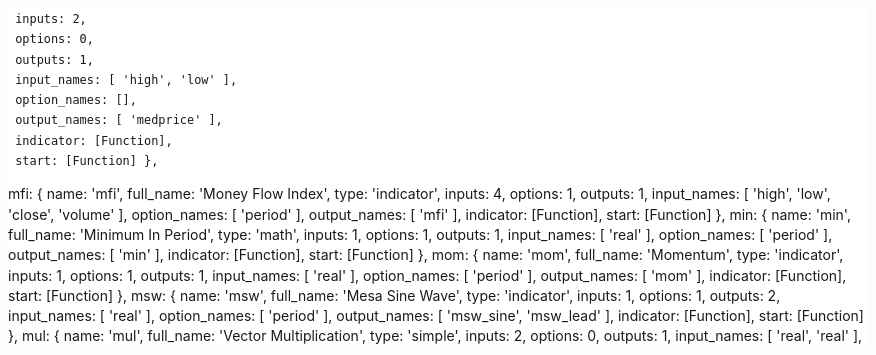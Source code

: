      inputs: 2,
     options: 0,
     outputs: 1,
     input_names: [ 'high', 'low' ],
     option_names: [],
     output_names: [ 'medprice' ],
     indicator: [Function],
     start: [Function] },
  mfi:
   { name: 'mfi',
     full_name: 'Money Flow Index',
     type: 'indicator',
     inputs: 4,
     options: 1,
     outputs: 1,
     input_names: [ 'high', 'low', 'close', 'volume' ],
     option_names: [ 'period' ],
     output_names: [ 'mfi' ],
     indicator: [Function],
     start: [Function] },
  min:
   { name: 'min',
     full_name: 'Minimum In Period',
     type: 'math',
     inputs: 1,
     options: 1,
     outputs: 1,
     input_names: [ 'real' ],
     option_names: [ 'period' ],
     output_names: [ 'min' ],
     indicator: [Function],
     start: [Function] },
  mom:
   { name: 'mom',
     full_name: 'Momentum',
     type: 'indicator',
     inputs: 1,
     options: 1,
     outputs: 1,
     input_names: [ 'real' ],
     option_names: [ 'period' ],
     output_names: [ 'mom' ],
     indicator: [Function],
     start: [Function] },
  msw:
   { name: 'msw',
     full_name: 'Mesa Sine Wave',
     type: 'indicator',
     inputs: 1,
     options: 1,
     outputs: 2,
     input_names: [ 'real' ],
     option_names: [ 'period' ],
     output_names: [ 'msw_sine', 'msw_lead' ],
     indicator: [Function],
     start: [Function] },
  mul:
   { name: 'mul',
     full_name: 'Vector Multiplication',
     type: 'simple',
     inputs: 2,
     options: 0,
     outputs: 1,
     input_names: [ 'real', 'real' ],